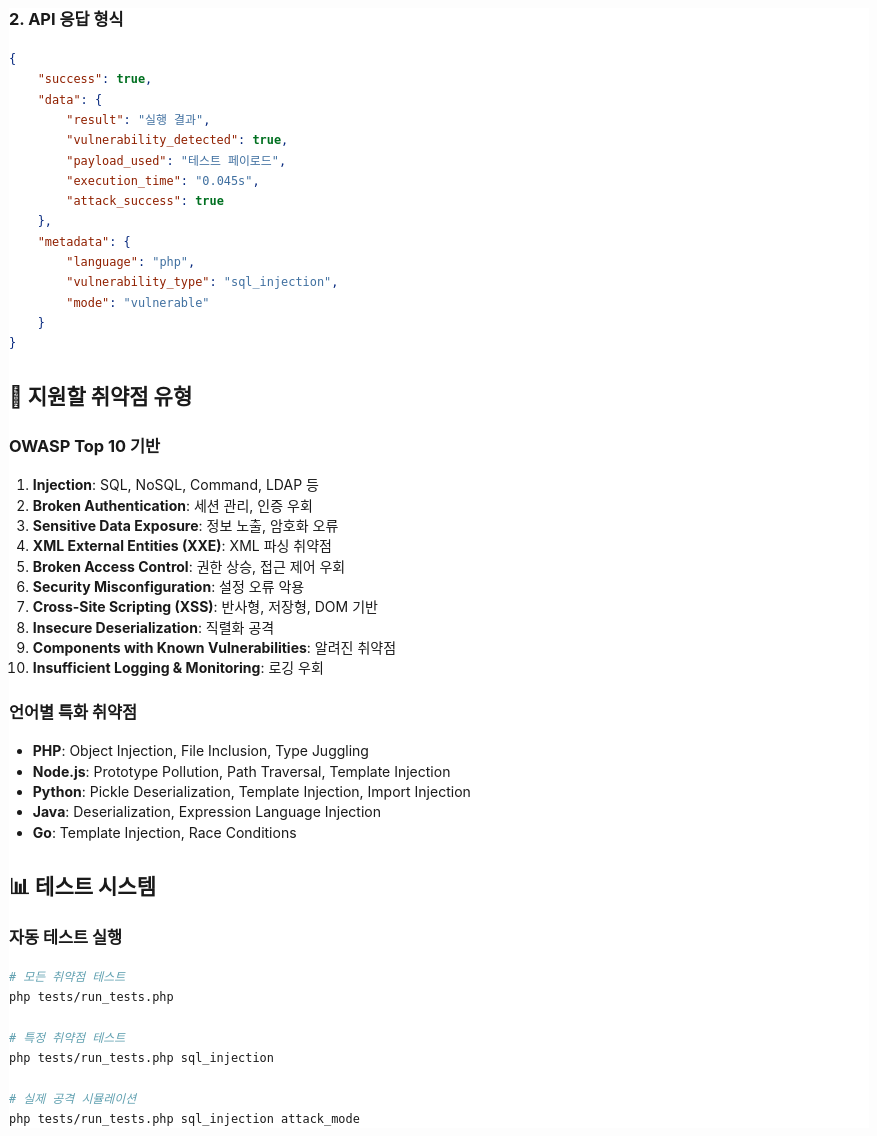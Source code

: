 ### 2. API 응답 형식
```json
{
    "success": true,
    "data": {
        "result": "실행 결과",
        "vulnerability_detected": true,
        "payload_used": "테스트 페이로드",
        "execution_time": "0.045s",
        "attack_success": true
    },
    "metadata": {
        "language": "php",
        "vulnerability_type": "sql_injection",
        "mode": "vulnerable"
    }
}
```

## 🎯 지원할 취약점 유형

### OWASP Top 10 기반
1. **Injection**: SQL, NoSQL, Command, LDAP 등
2. **Broken Authentication**: 세션 관리, 인증 우회
3. **Sensitive Data Exposure**: 정보 노출, 암호화 오류
4. **XML External Entities (XXE)**: XML 파싱 취약점
5. **Broken Access Control**: 권한 상승, 접근 제어 우회
6. **Security Misconfiguration**: 설정 오류 악용
7. **Cross-Site Scripting (XSS)**: 반사형, 저장형, DOM 기반
8. **Insecure Deserialization**: 직렬화 공격
9. **Components with Known Vulnerabilities**: 알려진 취약점
10. **Insufficient Logging & Monitoring**: 로깅 우회

### 언어별 특화 취약점
- **PHP**: Object Injection, File Inclusion, Type Juggling
- **Node.js**: Prototype Pollution, Path Traversal, Template Injection
- **Python**: Pickle Deserialization, Template Injection, Import Injection
- **Java**: Deserialization, Expression Language Injection
- **Go**: Template Injection, Race Conditions

## 📊 테스트 시스템

### 자동 테스트 실행
```bash
# 모든 취약점 테스트
php tests/run_tests.php

# 특정 취약점 테스트
php tests/run_tests.php sql_injection

# 실제 공격 시뮬레이션
php tests/run_tests.php sql_injection attack_mode
```
